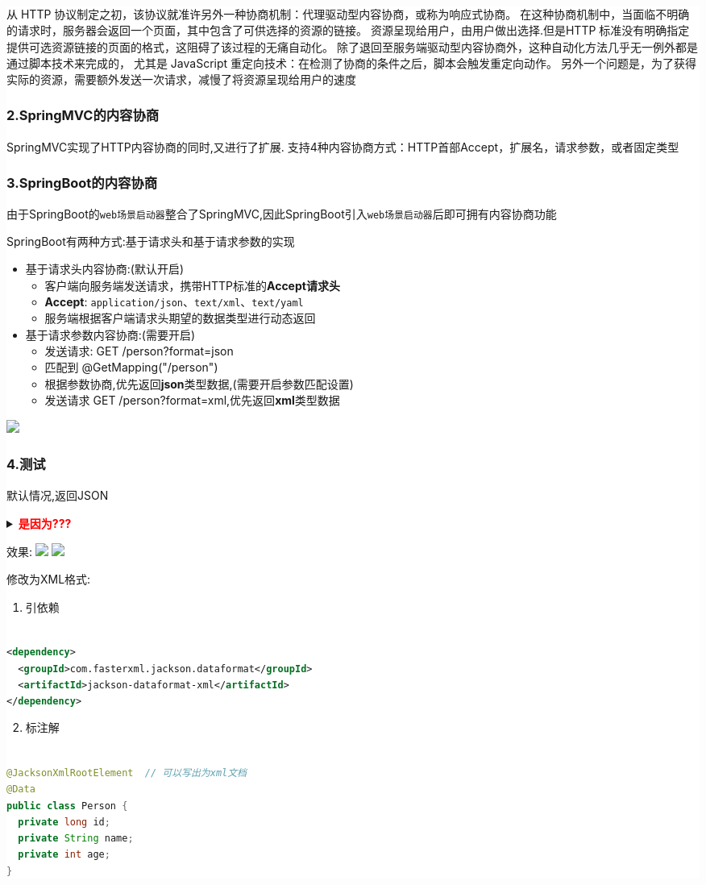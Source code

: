 从 HTTP 协议制定之初，该协议就准许另外一种协商机制：代理驱动型内容协商，或称为响应式协商。
在这种协商机制中，当面临不明确的请求时，服务器会返回一个页面，其中包含了可供选择的资源的链接。
资源呈现给用户，由用户做出选择.但是HTTP 标准没有明确指定提供可选资源链接的页面的格式，这阻碍了该过程的无痛自动化。
除了退回至服务端驱动型内容协商外，这种自动化方法几乎无一例外都是通过脚本技术来完成的，
尤其是 JavaScript 重定向技术：在检测了协商的条件之后，脚本会触发重定向动作。
另外一个问题是，为了获得实际的资源，需要额外发送一次请求，减慢了将资源呈现给用户的速度

### 2.SpringMVC的内容协商

SpringMVC实现了HTTP内容协商的同时,又进行了扩展.
支持4种内容协商方式：HTTP首部Accept，扩展名，请求参数，或者固定类型

### 3.SpringBoot的内容协商

由于SpringBoot的`web场景启动器`整合了SpringMVC,因此SpringBoot引入`web场景启动器`后即可拥有内容协商功能

SpringBoot有两种方式:基于请求头和基于请求参数的实现

- 基于请求头内容协商:(默认开启)
  - 客户端向服务端发送请求，携带HTTP标准的**Accept请求头**
  - **Accept**: `application/json`、`text/xml`、`text/yaml`
  - 服务端根据客户端请求头期望的数据类型进行动态返回
- 基于请求参数内容协商:(需要开启)
  - 发送请求: GET /person?format=json
  - 匹配到 @GetMapping("/person")
  - 根据参数协商,优先返回**json**类型数据,(需要开启参数匹配设置)
  - 发送请求 GET /person?format=xml,优先返回**xml**类型数据

<img src="https://image.fu-jw.com/img/2023/07/01/649f841eacfa9.webp"/>

### 4.测试

默认情况,返回JSON

<details><summary><strong><span style="color: red; ">是因为???</span></strong></summary></details>

效果:
<img src="https://image.fu-jw.com/img/2023/07/01/649f83f97a750.webp"/>
<img src="https://image.fu-jw.com/img/2023/07/01/649f83db815e5.webp"/>

修改为XML格式:

1. 引依赖

```xml

<dependency>
  <groupId>com.fasterxml.jackson.dataformat</groupId>
  <artifactId>jackson-dataformat-xml</artifactId>
</dependency>
```

2. 标注解

```java

@JacksonXmlRootElement  // 可以写出为xml文档
@Data
public class Person {
  private long id;
  private String name;
  private int age;
}
```
